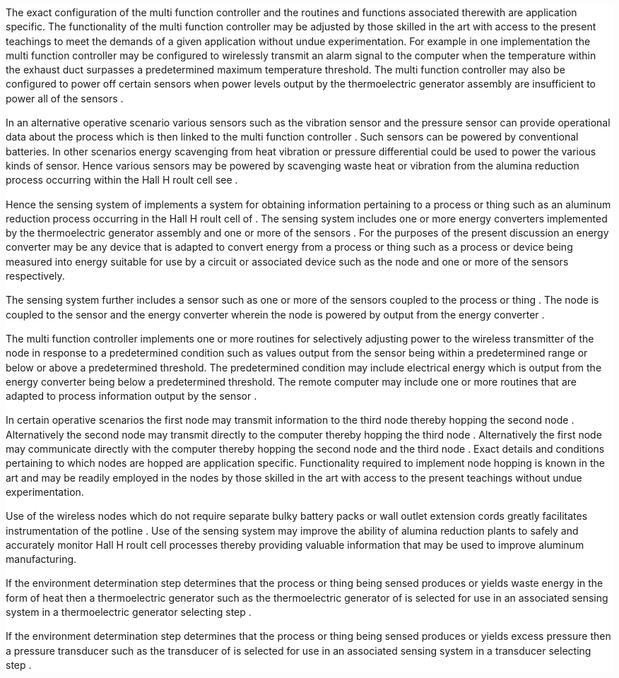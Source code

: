 The exact configuration of the multi function controller and the routines and functions associated therewith are application specific. The functionality of the multi function controller may be adjusted by those skilled in the art with access to the present teachings to meet the demands of a given application without undue experimentation. For example in one implementation the multi function controller may be configured to wirelessly transmit an alarm signal to the computer when the temperature within the exhaust duct surpasses a predetermined maximum temperature threshold. The multi function controller may also be configured to power off certain sensors when power levels output by the thermoelectric generator assembly are insufficient to power all of the sensors .

In an alternative operative scenario various sensors such as the vibration sensor and the pressure sensor can provide operational data about the process which is then linked to the multi function controller . Such sensors can be powered by conventional batteries. In other scenarios energy scavenging from heat vibration or pressure differential could be used to power the various kinds of sensor. Hence various sensors may be powered by scavenging waste heat or vibration from the alumina reduction process occurring within the Hall H roult cell see .

Hence the sensing system of implements a system for obtaining information pertaining to a process or thing such as an aluminum reduction process occurring in the Hall H roult cell of . The sensing system includes one or more energy converters implemented by the thermoelectric generator assembly and one or more of the sensors . For the purposes of the present discussion an energy converter may be any device that is adapted to convert energy from a process or thing such as a process or device being measured into energy suitable for use by a circuit or associated device such as the node and one or more of the sensors respectively.

The sensing system further includes a sensor such as one or more of the sensors coupled to the process or thing . The node is coupled to the sensor and the energy converter wherein the node is powered by output from the energy converter .

The multi function controller implements one or more routines for selectively adjusting power to the wireless transmitter of the node in response to a predetermined condition such as values output from the sensor being within a predetermined range or below or above a predetermined threshold. The predetermined condition may include electrical energy which is output from the energy converter being below a predetermined threshold. The remote computer may include one or more routines that are adapted to process information output by the sensor .

In certain operative scenarios the first node may transmit information to the third node thereby hopping the second node . Alternatively the second node may transmit directly to the computer thereby hopping the third node . Alternatively the first node may communicate directly with the computer thereby hopping the second node and the third node . Exact details and conditions pertaining to which nodes are hopped are application specific. Functionality required to implement node hopping is known in the art and may be readily employed in the nodes by those skilled in the art with access to the present teachings without undue experimentation.

Use of the wireless nodes which do not require separate bulky battery packs or wall outlet extension cords greatly facilitates instrumentation of the potline . Use of the sensing system may improve the ability of alumina reduction plants to safely and accurately monitor Hall H roult cell processes thereby providing valuable information that may be used to improve aluminum manufacturing.

If the environment determination step determines that the process or thing being sensed produces or yields waste energy in the form of heat then a thermoelectric generator such as the thermoelectric generator of is selected for use in an associated sensing system in a thermoelectric generator selecting step .

If the environment determination step determines that the process or thing being sensed produces or yields excess pressure then a pressure transducer such as the transducer of is selected for use in an associated sensing system in a transducer selecting step .
